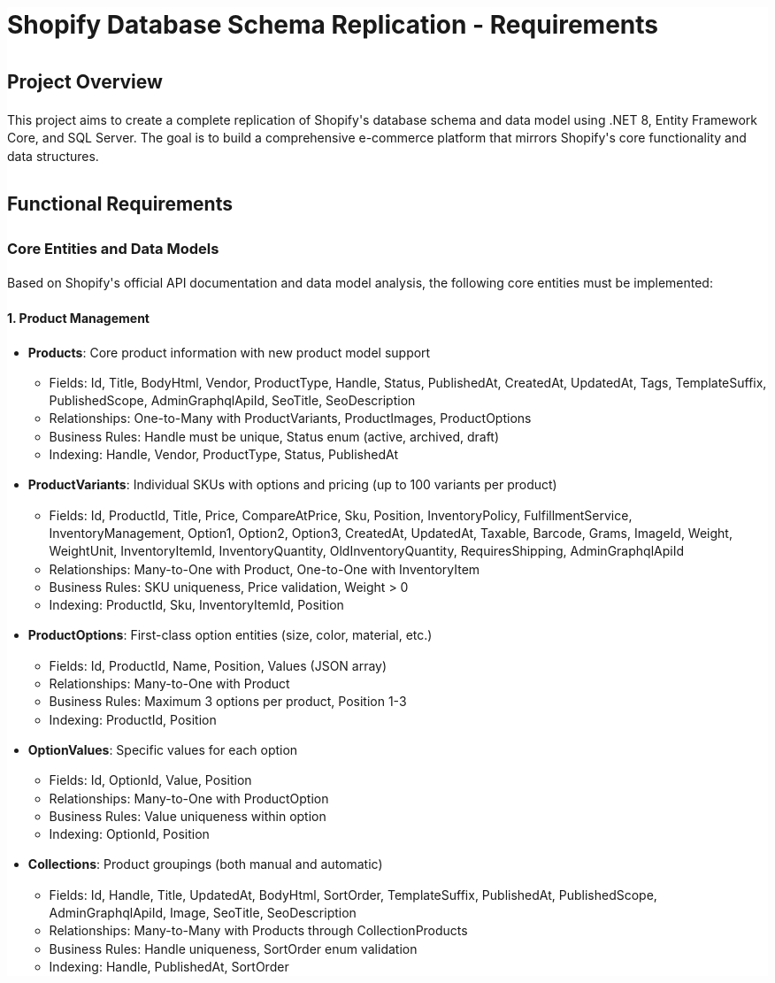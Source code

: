 # Shopify Database Schema Replication - Requirements

## Project Overview

This project aims to create a complete replication of Shopify's database schema and data model using .NET 8, Entity Framework Core, and SQL Server. The goal is to build a comprehensive e-commerce platform that mirrors Shopify's core functionality and data structures.

## Functional Requirements

### Core Entities and Data Models

Based on Shopify's official API documentation and data model analysis, the following core entities must be implemented:

#### 1. Product Management
- **Products**: Core product information with new product model support
  - Fields: Id, Title, BodyHtml, Vendor, ProductType, Handle, Status, PublishedAt, CreatedAt, UpdatedAt, Tags, TemplateSuffix, PublishedScope, AdminGraphqlApiId, SeoTitle, SeoDescription
  - Relationships: One-to-Many with ProductVariants, ProductImages, ProductOptions
  - Business Rules: Handle must be unique, Status enum (active, archived, draft)
  - Indexing: Handle, Vendor, ProductType, Status, PublishedAt

- **ProductVariants**: Individual SKUs with options and pricing (up to 100 variants per product)
  - Fields: Id, ProductId, Title, Price, CompareAtPrice, Sku, Position, InventoryPolicy, FulfillmentService, InventoryManagement, Option1, Option2, Option3, CreatedAt, UpdatedAt, Taxable, Barcode, Grams, ImageId, Weight, WeightUnit, InventoryItemId, InventoryQuantity, OldInventoryQuantity, RequiresShipping, AdminGraphqlApiId
  - Relationships: Many-to-One with Product, One-to-One with InventoryItem
  - Business Rules: SKU uniqueness, Price validation, Weight > 0
  - Indexing: ProductId, Sku, InventoryItemId, Position

- **ProductOptions**: First-class option entities (size, color, material, etc.)
  - Fields: Id, ProductId, Name, Position, Values (JSON array)
  - Relationships: Many-to-One with Product
  - Business Rules: Maximum 3 options per product, Position 1-3
  - Indexing: ProductId, Position

- **OptionValues**: Specific values for each option
  - Fields: Id, OptionId, Value, Position
  - Relationships: Many-to-One with ProductOption
  - Business Rules: Value uniqueness within option
  - Indexing: OptionId, Position

- **Collections**: Product groupings (both manual and automatic)
  - Fields: Id, Handle, Title, UpdatedAt, BodyHtml, SortOrder, TemplateSuffix, PublishedAt, PublishedScope, AdminGraphqlApiId, Image, SeoTitle, SeoDescription
  - Relationships: Many-to-Many with Products through CollectionProducts
  - Business Rules: Handle uniqueness, SortOrder enum validation
  - Indexing: Handle, PublishedAt, SortOrder
